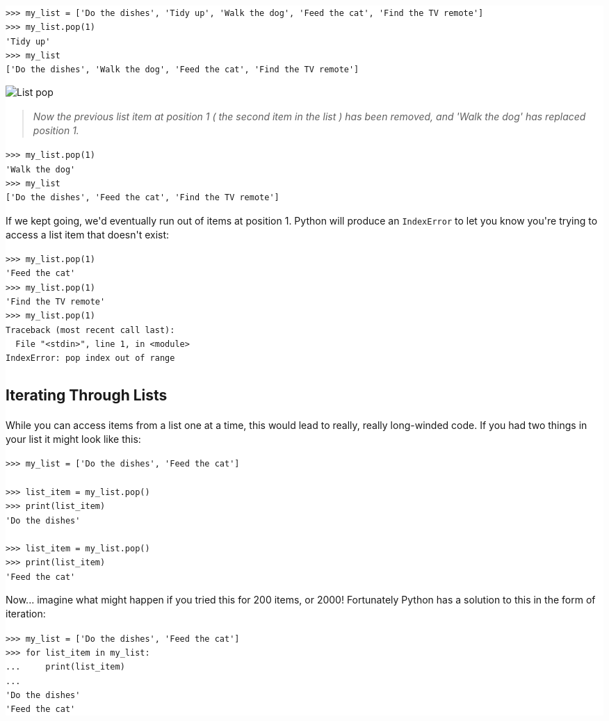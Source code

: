     
    >>> my_list = ['Do the dishes', 'Tidy up', 'Walk the dog', 'Feed the cat', 'Find the TV remote']
    >>> my_list.pop(1)
    'Tidy up'
    >>> my_list
    ['Do the dishes', 'Walk the dog', 'Feed the cat', 'Find the TV remote']
    

![List pop](https://learn.pimoroni.com/static/repos/learn/python/list-crossed-out.jpg)

> _Now the previous list item at position 1 ( the second item in the list ) has been removed, and 'Walk the dog' has replaced position 1._
    
    
    >>> my_list.pop(1)
    'Walk the dog'
    >>> my_list
    ['Do the dishes', 'Feed the cat', 'Find the TV remote']
    

If we kept going, we'd eventually run out of items at position 1. Python will produce an `IndexError` to let you know you're trying to access a list item that doesn't exist:
    
    
    >>> my_list.pop(1)
    'Feed the cat'
    >>> my_list.pop(1)
    'Find the TV remote'
    >>> my_list.pop(1)
    Traceback (most recent call last):
      File "<stdin>", line 1, in <module>
    IndexError: pop index out of range
    

## Iterating Through Lists

While you can access items from a list one at a time, this would lead to really, really long-winded code. If you had two things in your list it might look like this:
    
    
    >>> my_list = ['Do the dishes', 'Feed the cat']
    
    >>> list_item = my_list.pop()
    >>> print(list_item)
    'Do the dishes'
    
    >>> list_item = my_list.pop()
    >>> print(list_item)
    'Feed the cat'
    

Now... imagine what might happen if you tried this for 200 items, or 2000! Fortunately Python has a solution to this in the form of iteration:
    
    
    >>> my_list = ['Do the dishes', 'Feed the cat']
    >>> for list_item in my_list:
    ...     print(list_item)
    ...
    'Do the dishes'
    'Feed the cat'
    